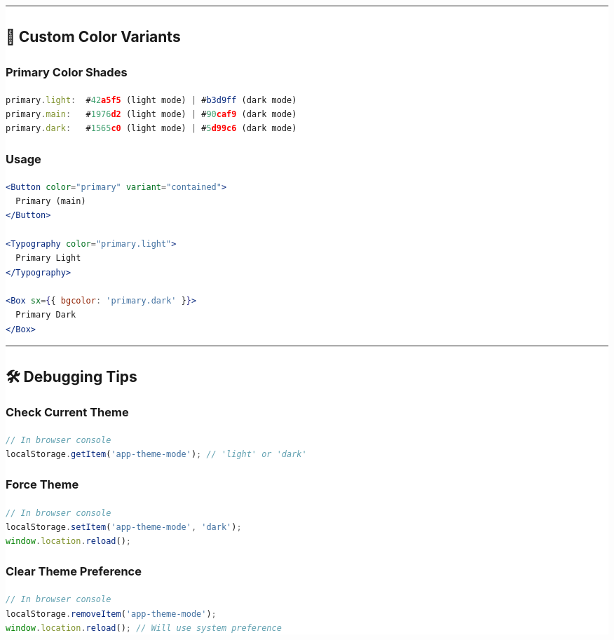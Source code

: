 ```jsx
```

---

## 🎨 Custom Color Variants

### Primary Color Shades
```jsx
primary.light:  #42a5f5 (light mode) | #b3d9ff (dark mode)
primary.main:   #1976d2 (light mode) | #90caf9 (dark mode)
primary.dark:   #1565c0 (light mode) | #5d99c6 (dark mode)
```

### Usage
```jsx
<Button color="primary" variant="contained">
  Primary (main)
</Button>

<Typography color="primary.light">
  Primary Light
</Typography>

<Box sx={{ bgcolor: 'primary.dark' }}>
  Primary Dark
</Box>
```

---

## 🛠️ Debugging Tips

### Check Current Theme
```jsx
// In browser console
localStorage.getItem('app-theme-mode'); // 'light' or 'dark'
```

### Force Theme
```jsx
// In browser console
localStorage.setItem('app-theme-mode', 'dark');
window.location.reload();
```

### Clear Theme Preference
```jsx
// In browser console
localStorage.removeItem('app-theme-mode');
window.location.reload(); // Will use system preference
```

